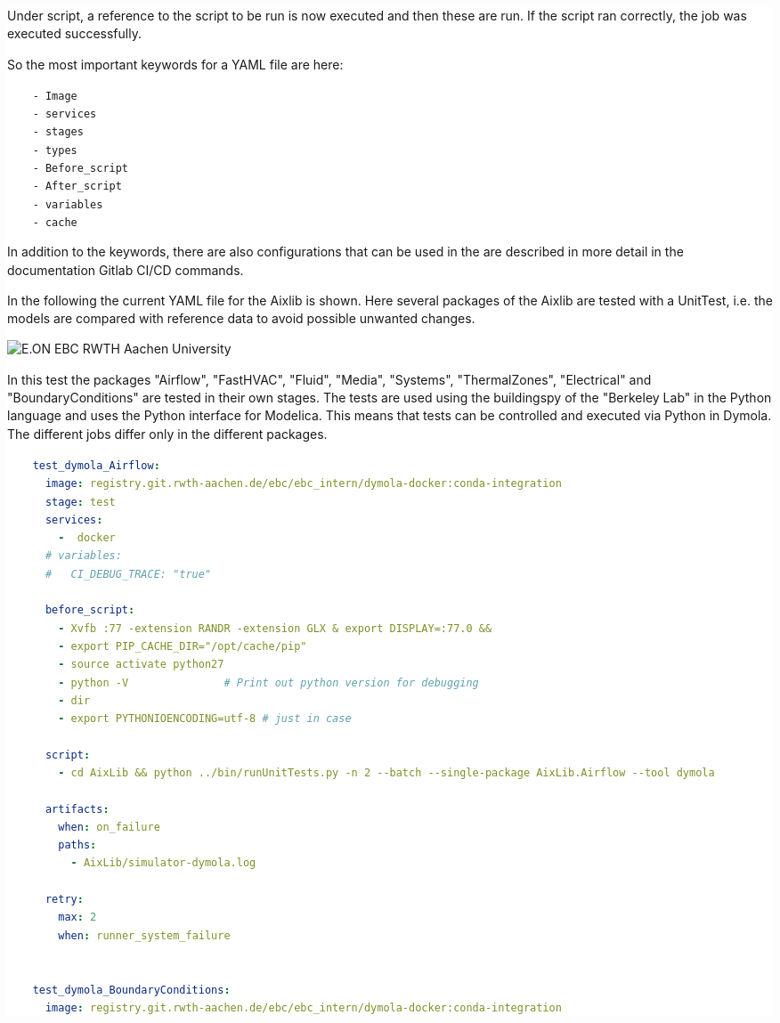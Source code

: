 Under script, a reference to the script to be run is now executed and then these are run. If the script ran correctly, the job was executed successfully.

So the most important keywords for a YAML file are here:

```
	- Image
	- services
	- stages
	- types
	- Before_script
	- After_script
	- variables 
	- cache
```

In addition to the keywords, there are also configurations that can be used in the 
are described in more detail in the documentation Gitlab CI/CD commands.

In the following the current YAML file for the Aixlib is shown. 
Here several packages of the Aixlib are tested with a UnitTest, i.e. the models are compared with reference data to avoid possible unwanted changes.

![E.ON EBC RWTH Aachen University](04_Documentation/Images/Aixliblib.png)


In this test the packages "Airflow", "FastHVAC", "Fluid", "Media", "Systems", "ThermalZones", "Electrical" and "BoundaryConditions" are tested in their own stages.
The tests are used using the buildingspy of the "Berkeley Lab" in the Python language and uses the Python interface for Modelica. This means that tests can be controlled and executed via Python in Dymola. The different jobs differ only in the different packages.    




```yml
    test_dymola_Airflow:
      image: registry.git.rwth-aachen.de/ebc/ebc_intern/dymola-docker:conda-integration
      stage: test
      services:
        -  docker
      # variables:
      #   CI_DEBUG_TRACE: "true"
    
      before_script:
        - Xvfb :77 -extension RANDR -extension GLX & export DISPLAY=:77.0 &&
        - export PIP_CACHE_DIR="/opt/cache/pip"
        - source activate python27
        - python -V               # Print out python version for debugging
        - dir
        - export PYTHONIOENCODING=utf-8 # just in case
    
      script:
        - cd AixLib && python ../bin/runUnitTests.py -n 2 --batch --single-package AixLib.Airflow --tool dymola
    
      artifacts:
        when: on_failure
        paths:
          - AixLib/simulator-dymola.log
    
      retry:
        max: 2
        when: runner_system_failure
    
    
    test_dymola_BoundaryConditions:
      image: registry.git.rwth-aachen.de/ebc/ebc_intern/dymola-docker:conda-integration
```